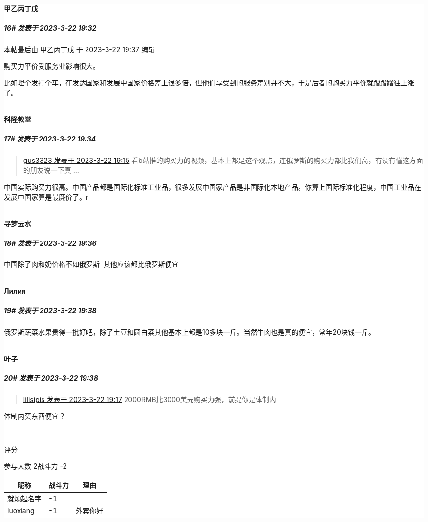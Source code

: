 ####  甲乙丙丁戊  
##### 16#       发表于 2023-3-22 19:32

 本帖最后由 甲乙丙丁戊 于 2023-3-22 19:37 编辑 

购买力平价受服务业影响很大。

比如理个发打个车，在发达国家和发展中国家价格差上很多倍，但他们享受到的服务差别并不大，于是后者的购买力平价就蹭蹭蹭往上涨了。

*****

####  科隆教堂  
##### 17#       发表于 2023-3-22 19:34

<blockquote><a href="httphttps://bbs.saraba1st.com/2b/forum.php?mod=redirect&amp;goto=findpost&amp;pid=60184496&amp;ptid=2125371" target="_blank">gus3323 发表于 2023-3-22 19:15</a>
看b站推的购买力的视频，基本上都是这个观点，连俄罗斯的购买力都比我们高，有没有懂这方面的朋友说一下真 ...</blockquote>
中国实际购买力很高。中国产品都是国际化标准工业品，很多发展中国家产品是非国际化本地产品。你算上国际标准化程度，中国工业品在发展中国家算是最廉价了。r

*****

####  寻梦云水  
##### 18#       发表于 2023-3-22 19:36

中国除了肉和奶价格不如俄罗斯  其他应该都比俄罗斯便宜

*****

####  Лилия  
##### 19#       发表于 2023-3-22 19:38

俄罗斯蔬菜水果贵得一批好吧，除了土豆和圆白菜其他基本上都是10多块一斤。当然牛肉也是真的便宜，常年20块钱一斤。

*****

####  叶子  
##### 20#       发表于 2023-3-22 19:38

<blockquote><a href="httphttps://bbs.saraba1st.com/2b/forum.php?mod=redirect&amp;goto=findpost&amp;pid=60184515&amp;ptid=2125371" target="_blank">lilisipis 发表于 2023-3-22 19:17</a>
2000RMB比3000美元购买力强，前提你是体制内</blockquote>
体制内买东西便宜？

﹍﹍﹍

评分

 参与人数 2战斗力 -2

|昵称|战斗力|理由|
|----|---|---|
| 就烦起名字|-1||
| luoxiang|-1|外宾你好|
